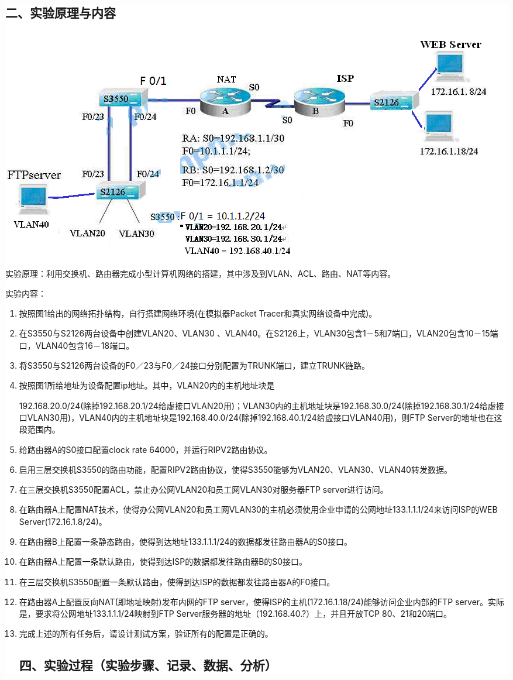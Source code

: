 ## 二、实验原理与内容

 

![img](实验过程.assets/1.png)

实验原理：利用交换机、路由器完成小型计算机网络的搭建，其中涉及到VLAN、ACL、路由、NAT等内容。

实验内容：

1. 按照图1给出的网络拓扑结构，自行搭建网络环境(在模拟器Packet Tracer和真实网络设备中完成)。
2. 在S3550与S2126两台设备中创建VLAN20、VLAN30 、VLAN40。在S2126上，VLAN30包含1－5和7端口，VLAN20包含10－15端口，VLAN40包含16－18端口。
3. 将S3550与S2126两台设备的F0／23与F0／24接口分别配置为TRUNK端口，建立TRUNK链路。

4. 按照图1所给地址为设备配置ip地址。其中，VLAN20内的主机地址块是

   192.168.20.0/24(除掉192.168.20.1/24给虚接口VLAN20用)；VLAN30内的主机地址块是192.168.30.0/24(除掉192.168.30.1/24给虚接口VLAN30用)，VLAN40内的主机地址块是192.168.40.0/24(除掉192.168.40.1/24给虚接口VLAN40用)，则FTP Server的地址也在这段范围内。

5. 给路由器A的S0接口配置clock rate 64000，并运行RIPV2路由协议。

6. 启用三层交换机S3550的路由功能，配置RIPV2路由协议，使得S3550能够为VLAN20、VLAN30、VLAN40转发数据。

7. 在三层交换机S3550配置ACL，禁止办公网VLAN20和员工网VLAN30对服务器FTP server进行访问。

8. 在路由器A上配置NAT技术，使得办公网VLAN20和员工网VLAN30的主机必须使用企业申请的公网地址133.1.1.1/24来访问ISP的WEB Server(172.16.1.8/24)。

9. 在路由器B上配置一条静态路由，使得到达地址133.1.1.1/24的数据都发往路由器A的S0接口。

10. 在路由器A上配置一条默认路由，使得到达ISP的数据都发往路由器B的S0接口。

11. 在三层交换机S3550配置一条默认路由，使得到达ISP的数据都发往路由器A的F0接口。

12. 在路由器A上配置反向NAT(即地址映射)发布内网的FTP server，使得ISP的主机(172.16.1.18/24)能够访问企业内部的FTP server。实际是，要求将公网地址133.1.1.1/24映射到FTP Server服务器的地址（192.168.40.?）上，并且开放TCP 80、21和20端口。

13. 完成上述的所有任务后，请设计测试方案，验证所有的配置是正确的。
      ## 四、实验过程（实验步骤、记录、数据、分析）  
